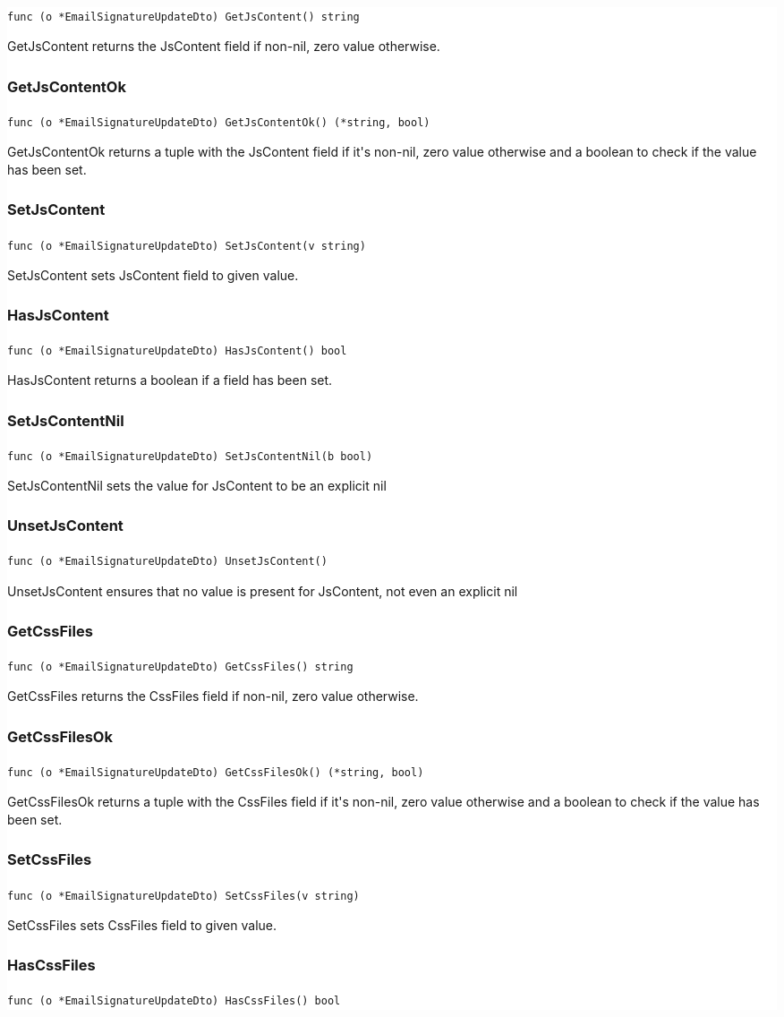 `func (o *EmailSignatureUpdateDto) GetJsContent() string`

GetJsContent returns the JsContent field if non-nil, zero value otherwise.

### GetJsContentOk

`func (o *EmailSignatureUpdateDto) GetJsContentOk() (*string, bool)`

GetJsContentOk returns a tuple with the JsContent field if it's non-nil, zero value otherwise
and a boolean to check if the value has been set.

### SetJsContent

`func (o *EmailSignatureUpdateDto) SetJsContent(v string)`

SetJsContent sets JsContent field to given value.

### HasJsContent

`func (o *EmailSignatureUpdateDto) HasJsContent() bool`

HasJsContent returns a boolean if a field has been set.

### SetJsContentNil

`func (o *EmailSignatureUpdateDto) SetJsContentNil(b bool)`

 SetJsContentNil sets the value for JsContent to be an explicit nil

### UnsetJsContent
`func (o *EmailSignatureUpdateDto) UnsetJsContent()`

UnsetJsContent ensures that no value is present for JsContent, not even an explicit nil
### GetCssFiles

`func (o *EmailSignatureUpdateDto) GetCssFiles() string`

GetCssFiles returns the CssFiles field if non-nil, zero value otherwise.

### GetCssFilesOk

`func (o *EmailSignatureUpdateDto) GetCssFilesOk() (*string, bool)`

GetCssFilesOk returns a tuple with the CssFiles field if it's non-nil, zero value otherwise
and a boolean to check if the value has been set.

### SetCssFiles

`func (o *EmailSignatureUpdateDto) SetCssFiles(v string)`

SetCssFiles sets CssFiles field to given value.

### HasCssFiles

`func (o *EmailSignatureUpdateDto) HasCssFiles() bool`
